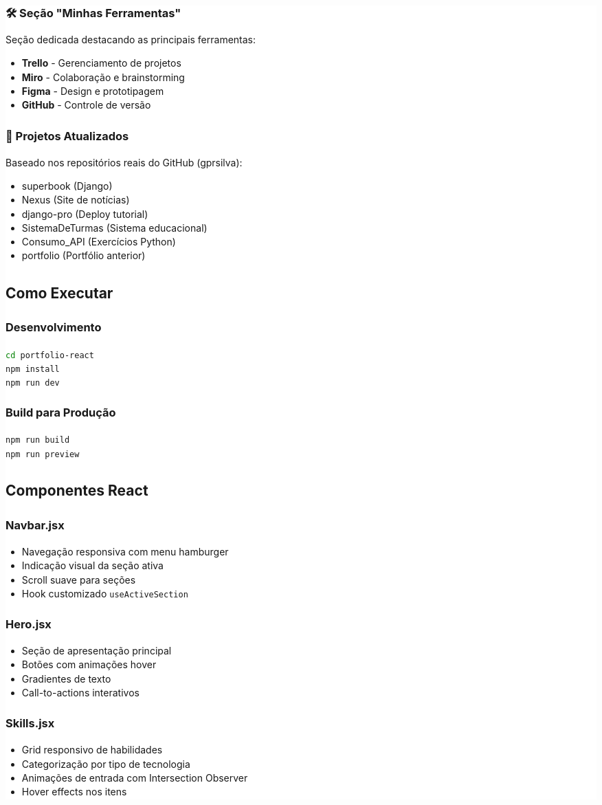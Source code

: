 ### 🛠️ Seção "Minhas Ferramentas"
Seção dedicada destacando as principais ferramentas:
- **Trello** - Gerenciamento de projetos
- **Miro** - Colaboração e brainstorming  
- **Figma** - Design e prototipagem
- **GitHub** - Controle de versão

### 🚀 Projetos Atualizados
Baseado nos repositórios reais do GitHub (gprsilva):
- superbook (Django)
- Nexus (Site de notícias)
- django-pro (Deploy tutorial)
- SistemaDeTurmas (Sistema educacional)
- Consumo_API (Exercícios Python)
- portfolio (Portfólio anterior)

## Como Executar

### Desenvolvimento
```bash
cd portfolio-react
npm install
npm run dev
```

### Build para Produção
```bash
npm run build
npm run preview
```

## Componentes React

### Navbar.jsx
- Navegação responsiva com menu hamburger
- Indicação visual da seção ativa
- Scroll suave para seções
- Hook customizado `useActiveSection`

### Hero.jsx
- Seção de apresentação principal
- Botões com animações hover
- Gradientes de texto
- Call-to-actions interativos

### Skills.jsx
- Grid responsivo de habilidades
- Categorização por tipo de tecnologia
- Animações de entrada com Intersection Observer
- Hover effects nos itens
